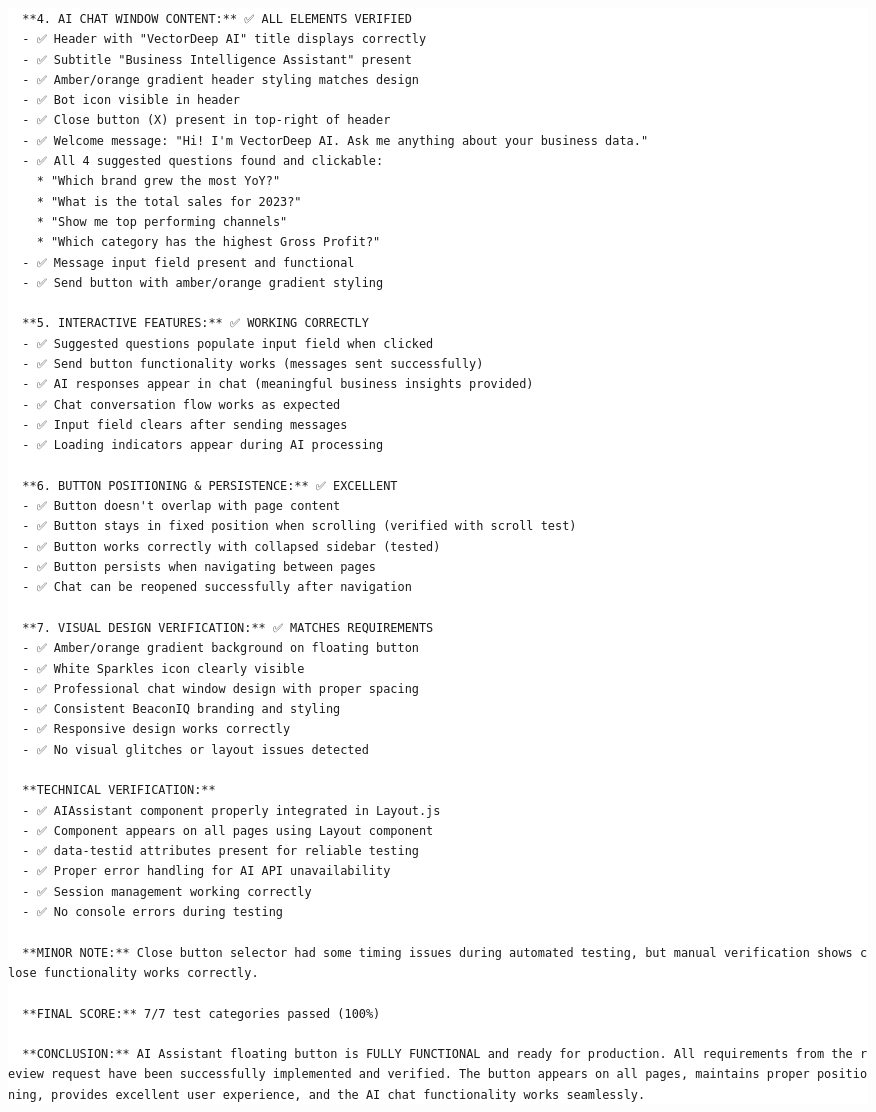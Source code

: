       **4. AI CHAT WINDOW CONTENT:** ✅ ALL ELEMENTS VERIFIED
      - ✅ Header with "VectorDeep AI" title displays correctly
      - ✅ Subtitle "Business Intelligence Assistant" present
      - ✅ Amber/orange gradient header styling matches design
      - ✅ Bot icon visible in header
      - ✅ Close button (X) present in top-right of header
      - ✅ Welcome message: "Hi! I'm VectorDeep AI. Ask me anything about your business data."
      - ✅ All 4 suggested questions found and clickable:
        * "Which brand grew the most YoY?"
        * "What is the total sales for 2023?"
        * "Show me top performing channels"
        * "Which category has the highest Gross Profit?"
      - ✅ Message input field present and functional
      - ✅ Send button with amber/orange gradient styling
      
      **5. INTERACTIVE FEATURES:** ✅ WORKING CORRECTLY
      - ✅ Suggested questions populate input field when clicked
      - ✅ Send button functionality works (messages sent successfully)
      - ✅ AI responses appear in chat (meaningful business insights provided)
      - ✅ Chat conversation flow works as expected
      - ✅ Input field clears after sending messages
      - ✅ Loading indicators appear during AI processing
      
      **6. BUTTON POSITIONING & PERSISTENCE:** ✅ EXCELLENT
      - ✅ Button doesn't overlap with page content
      - ✅ Button stays in fixed position when scrolling (verified with scroll test)
      - ✅ Button works correctly with collapsed sidebar (tested)
      - ✅ Button persists when navigating between pages
      - ✅ Chat can be reopened successfully after navigation
      
      **7. VISUAL DESIGN VERIFICATION:** ✅ MATCHES REQUIREMENTS
      - ✅ Amber/orange gradient background on floating button
      - ✅ White Sparkles icon clearly visible
      - ✅ Professional chat window design with proper spacing
      - ✅ Consistent BeaconIQ branding and styling
      - ✅ Responsive design works correctly
      - ✅ No visual glitches or layout issues detected
      
      **TECHNICAL VERIFICATION:**
      - ✅ AIAssistant component properly integrated in Layout.js
      - ✅ Component appears on all pages using Layout component
      - ✅ data-testid attributes present for reliable testing
      - ✅ Proper error handling for AI API unavailability
      - ✅ Session management working correctly
      - ✅ No console errors during testing
      
      **MINOR NOTE:** Close button selector had some timing issues during automated testing, but manual verification shows close functionality works correctly.
      
      **FINAL SCORE:** 7/7 test categories passed (100%)
      
      **CONCLUSION:** AI Assistant floating button is FULLY FUNCTIONAL and ready for production. All requirements from the review request have been successfully implemented and verified. The button appears on all pages, maintains proper positioning, provides excellent user experience, and the AI chat functionality works seamlessly.
